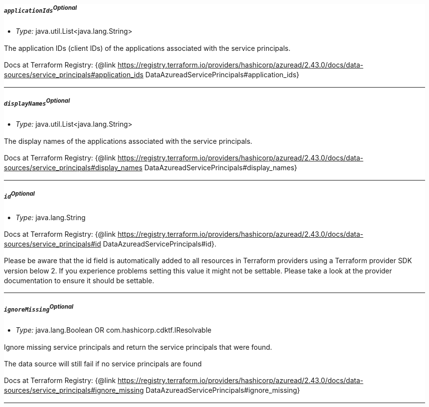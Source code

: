 ##### `applicationIds`<sup>Optional</sup> <a name="applicationIds" id="@cdktf/provider-azuread.dataAzureadServicePrincipals.DataAzureadServicePrincipals.Initializer.parameter.applicationIds"></a>

- *Type:* java.util.List<java.lang.String>

The application IDs (client IDs) of the applications associated with the service principals.

Docs at Terraform Registry: {@link https://registry.terraform.io/providers/hashicorp/azuread/2.43.0/docs/data-sources/service_principals#application_ids DataAzureadServicePrincipals#application_ids}

---

##### `displayNames`<sup>Optional</sup> <a name="displayNames" id="@cdktf/provider-azuread.dataAzureadServicePrincipals.DataAzureadServicePrincipals.Initializer.parameter.displayNames"></a>

- *Type:* java.util.List<java.lang.String>

The display names of the applications associated with the service principals.

Docs at Terraform Registry: {@link https://registry.terraform.io/providers/hashicorp/azuread/2.43.0/docs/data-sources/service_principals#display_names DataAzureadServicePrincipals#display_names}

---

##### `id`<sup>Optional</sup> <a name="id" id="@cdktf/provider-azuread.dataAzureadServicePrincipals.DataAzureadServicePrincipals.Initializer.parameter.id"></a>

- *Type:* java.lang.String

Docs at Terraform Registry: {@link https://registry.terraform.io/providers/hashicorp/azuread/2.43.0/docs/data-sources/service_principals#id DataAzureadServicePrincipals#id}.

Please be aware that the id field is automatically added to all resources in Terraform providers using a Terraform provider SDK version below 2.
If you experience problems setting this value it might not be settable. Please take a look at the provider documentation to ensure it should be settable.

---

##### `ignoreMissing`<sup>Optional</sup> <a name="ignoreMissing" id="@cdktf/provider-azuread.dataAzureadServicePrincipals.DataAzureadServicePrincipals.Initializer.parameter.ignoreMissing"></a>

- *Type:* java.lang.Boolean OR com.hashicorp.cdktf.IResolvable

Ignore missing service principals and return the service principals that were found.

The data source will still fail if no service principals are found

Docs at Terraform Registry: {@link https://registry.terraform.io/providers/hashicorp/azuread/2.43.0/docs/data-sources/service_principals#ignore_missing DataAzureadServicePrincipals#ignore_missing}

---